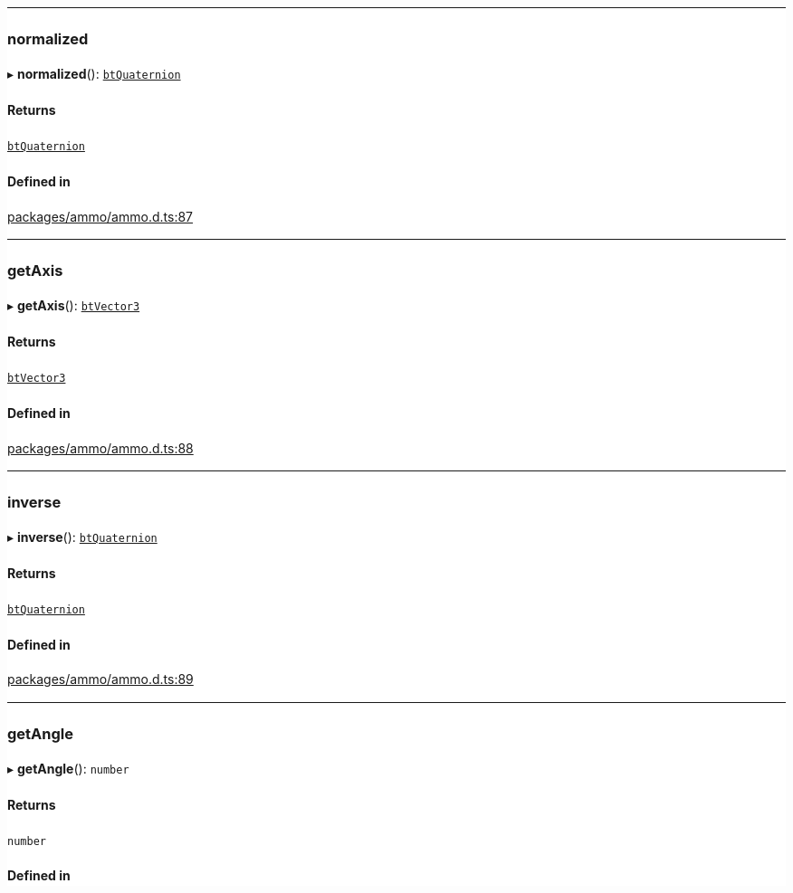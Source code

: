 ___

### normalized

▸ **normalized**(): [`btQuaternion`](Ammo.btQuaternion.md)

#### Returns

[`btQuaternion`](Ammo.btQuaternion.md)

#### Defined in

[packages/ammo/ammo.d.ts:87](https://github.com/Orillusion/orillusion/blob/main/packages/ammo/ammo.d.ts#L87)

___

### getAxis

▸ **getAxis**(): [`btVector3`](Ammo.btVector3.md)

#### Returns

[`btVector3`](Ammo.btVector3.md)

#### Defined in

[packages/ammo/ammo.d.ts:88](https://github.com/Orillusion/orillusion/blob/main/packages/ammo/ammo.d.ts#L88)

___

### inverse

▸ **inverse**(): [`btQuaternion`](Ammo.btQuaternion.md)

#### Returns

[`btQuaternion`](Ammo.btQuaternion.md)

#### Defined in

[packages/ammo/ammo.d.ts:89](https://github.com/Orillusion/orillusion/blob/main/packages/ammo/ammo.d.ts#L89)

___

### getAngle

▸ **getAngle**(): `number`

#### Returns

`number`

#### Defined in
